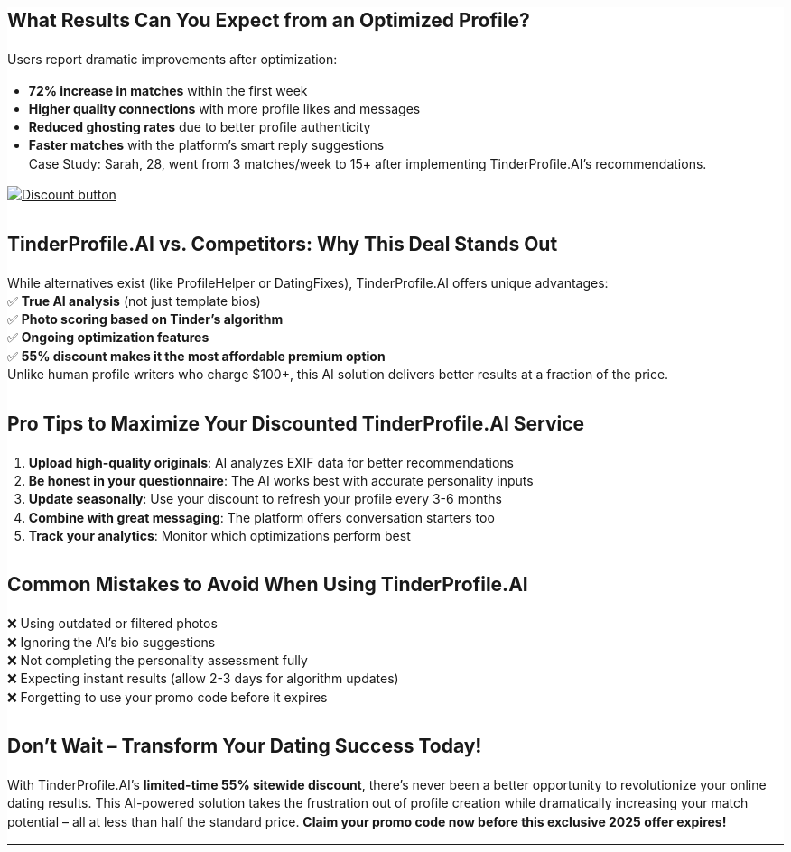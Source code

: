 ## **What Results Can You Expect from an Optimized Profile?**  

Users report dramatic improvements after optimization:  
- **72% increase in matches** within the first week  
- **Higher quality connections** with more profile likes and messages  
- **Reduced ghosting rates** due to better profile authenticity  
- **Faster matches** with the platform’s smart reply suggestions  
Case Study: Sarah, 28, went from 3 matches/week to 15+ after implementing TinderProfile.AI’s recommendations.


[![Discount button](https://github.com/user-attachments/assets/d350a682-fc75-4377-8791-6ebd2384bac8)](https://tinderprofile.ai/?via=abdul-kareem)


## **TinderProfile.AI vs. Competitors: Why This Deal Stands Out**  

While alternatives exist (like ProfileHelper or DatingFixes), TinderProfile.AI offers unique advantages:  
✅ **True AI analysis** (not just template bios)  
✅ **Photo scoring based on Tinder’s algorithm**  
✅ **Ongoing optimization features**  
✅ **55% discount makes it the most affordable premium option**  
Unlike human profile writers who charge $100+, this AI solution delivers better results at a fraction of the price.  

## **Pro Tips to Maximize Your Discounted TinderProfile.AI Service**  

1. **Upload high-quality originals**: AI analyzes EXIF data for better recommendations  
2. **Be honest in your questionnaire**: The AI works best with accurate personality inputs  
3. **Update seasonally**: Use your discount to refresh your profile every 3-6 months  
4. **Combine with great messaging**: The platform offers conversation starters too  
5. **Track your analytics**: Monitor which optimizations perform best  

## **Common Mistakes to Avoid When Using TinderProfile.AI**  

❌ Using outdated or filtered photos  
❌ Ignoring the AI’s bio suggestions  
❌ Not completing the personality assessment fully  
❌ Expecting instant results (allow 2-3 days for algorithm updates)  
❌ Forgetting to use your promo code before it expires  

## **Don’t Wait – Transform Your Dating Success Today!**  

With TinderProfile.AI’s **limited-time 55% sitewide discount**, there’s never been a better opportunity to revolutionize your online dating results. This AI-powered solution takes the frustration out of profile creation while dramatically increasing your match potential – all at less than half the standard price. **Claim your promo code now before this exclusive 2025 offer expires!**  

---  
